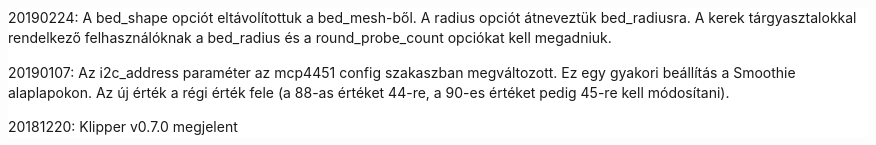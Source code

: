 20190224: A bed_shape opciót eltávolítottuk a bed_mesh-ből. A radius opciót átneveztük bed_radiusra. A kerek tárgyasztalokkal rendelkező felhasználóknak a bed_radius és a round_probe_count opciókat kell megadniuk.

20190107: Az i2c_address paraméter az mcp4451 config szakaszban megváltozott. Ez egy gyakori beállítás a Smoothie alaplapokon. Az új érték a régi érték fele (a 88-as értéket 44-re, a 90-es értéket pedig 45-re kell módosítani).

20181220: Klipper v0.7.0 megjelent

